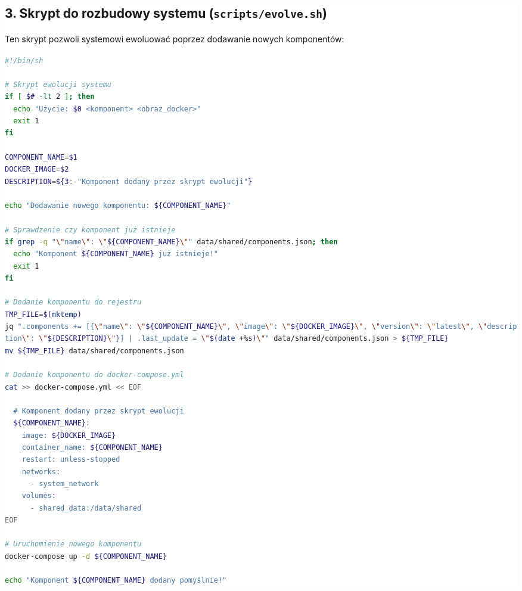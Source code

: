 ## 3. Skrypt do rozbudowy systemu (`scripts/evolve.sh`)

Ten skrypt pozwoli systemowi ewoluować poprzez dodawanie nowych komponentów:

```bash
#!/bin/sh

# Skrypt ewolucji systemu
if [ $# -lt 2 ]; then
  echo "Użycie: $0 <komponent> <obraz_docker>"
  exit 1
fi

COMPONENT_NAME=$1
DOCKER_IMAGE=$2
DESCRIPTION=${3:-"Komponent dodany przez skrypt ewolucji"}

echo "Dodawanie nowego komponentu: ${COMPONENT_NAME}"

# Sprawdzenie czy komponent już istnieje
if grep -q "\"name\": \"${COMPONENT_NAME}\"" data/shared/components.json; then
  echo "Komponent ${COMPONENT_NAME} już istnieje!"
  exit 1
fi

# Dodanie komponentu do rejestru
TMP_FILE=$(mktemp)
jq ".components += [{\"name\": \"${COMPONENT_NAME}\", \"image\": \"${DOCKER_IMAGE}\", \"version\": \"latest\", \"description\": \"${DESCRIPTION}\"}] | .last_update = \"$(date +%s)\"" data/shared/components.json > ${TMP_FILE}
mv ${TMP_FILE} data/shared/components.json

# Dodanie komponentu do docker-compose.yml
cat >> docker-compose.yml << EOF

  # Komponent dodany przez skrypt ewolucji
  ${COMPONENT_NAME}:
    image: ${DOCKER_IMAGE}
    container_name: ${COMPONENT_NAME}
    restart: unless-stopped
    networks:
      - system_network
    volumes:
      - shared_data:/data/shared
EOF

# Uruchomienie nowego komponentu
docker-compose up -d ${COMPONENT_NAME}

echo "Komponent ${COMPONENT_NAME} dodany pomyślnie!"
```
